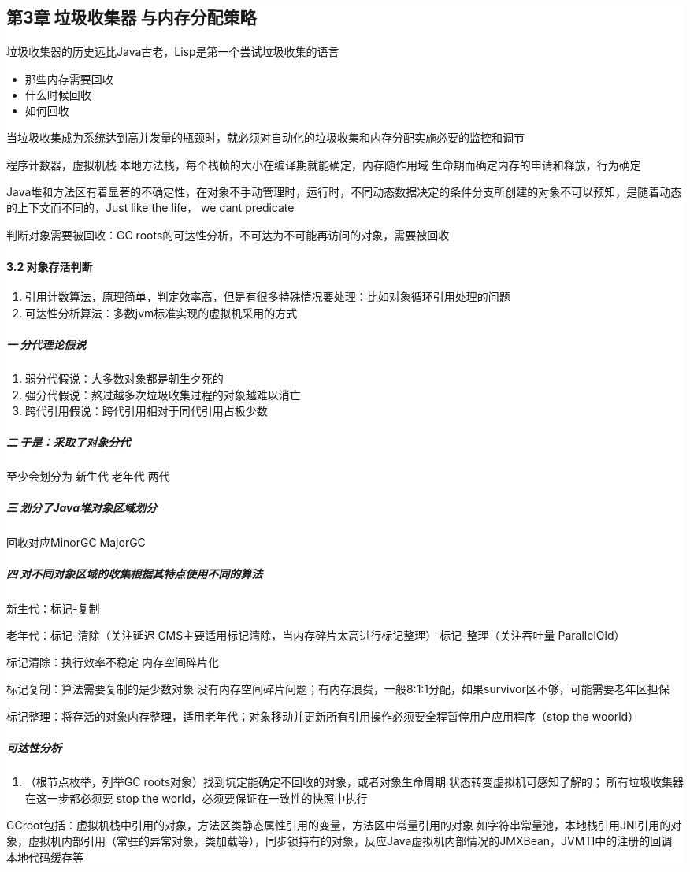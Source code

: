 
## 第3章 垃圾收集器 与内存分配策略

垃圾收集器的历史远比Java古老，Lisp是第一个尝试垃圾收集的语言

- 那些内存需要回收
- 什么时候回收
- 如何回收

当垃圾收集成为系统达到高并发量的瓶颈时，就必须对自动化的垃圾收集和内存分配实施必要的监控和调节

程序计数器，虚拟机栈 本地方法栈，每个栈帧的大小在编译期就能确定，内存随作用域 生命期而确定内存的申请和释放，行为确定

Java堆和方法区有着显著的不确定性，在对象不手动管理时，运行时，不同动态数据决定的条件分支所创建的对象不可以预知，是随着动态的上下文而不同的，Just like the life， we cant predicate

判断对象需要被回收：GC roots的可达性分析，不可达为不可能再访问的对象，需要被回收

#### 3.2 对象存活判断

1. 引用计数算法，原理简单，判定效率高，但是有很多特殊情况要处理：比如对象循环引用处理的问题
2. 可达性分析算法：多数jvm标准实现的虚拟机采用的方式



##### 一 分代理论假说

1. 弱分代假说：大多数对象都是朝生夕死的
2. 强分代假说：熬过越多次垃圾收集过程的对象越难以消亡
3. 跨代引用假说：跨代引用相对于同代引用占极少数

##### 二 于是：采取了对象分代

至少会划分为 新生代 老年代 两代

##### 三 划分了Java堆对象区域划分

回收对应MinorGC MajorGC

##### 四 对不同对象区域的收集根据其特点使用不同的算法

新生代：标记-复制

老年代：标记-清除（关注延迟 CMS主要适用标记清除，当内存碎片太高进行标记整理） 标记-整理（关注吞吐量 ParallelOld）



标记清除：执行效率不稳定 内存空间碎片化

标记复制：算法需要复制的是少数对象 没有内存空间碎片问题；有内存浪费，一般8:1:1分配，如果survivor区不够，可能需要老年区担保

标记整理：将存活的对象内存整理，适用老年代；对象移动并更新所有引用操作必须要全程暂停用户应用程序（stop the woorld）

##### 可达性分析

1. （根节点枚举，列举GC roots对象）找到坑定能确定不回收的对象，或者对象生命周期 状态转变虚拟机可感知了解的； 所有垃圾收集器在这一步都必须要 stop the world，必须要保证在一致性的快照中执行

GCroot包括：虚拟机栈中引用的对象，方法区类静态属性引用的变量，方法区中常量引用的对象 如字符串常量池，本地栈引用JNI引用的对象，虚拟机内部引用（常驻的异常对象，类加载等），同步锁持有的对象，反应Java虚拟机内部情况的JMXBean，JVMTI中的注册的回调 本地代码缓存等
